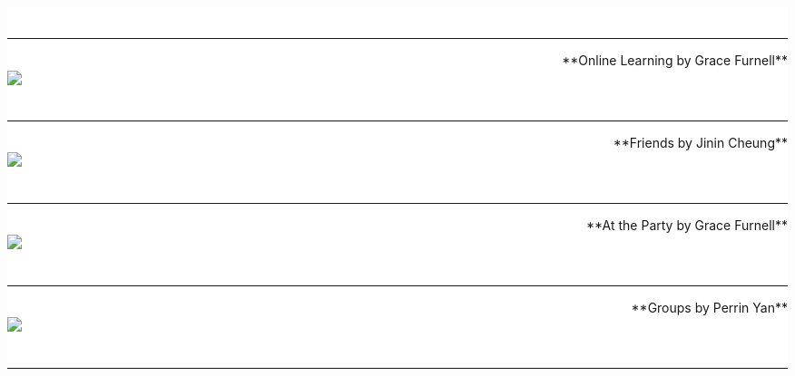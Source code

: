 <div>
<br>
</div>


---

<div>
<span style = "float: right;">**Online Learning by Grace Furnell**</span>
<br>
<img src="images/GraceFurnell_Online.png"> 
</div>

<div>
<br>
</div>

---

<div>
<span style = "float: right;">**Friends by Jinin Cheung**</span>
<br>
<img src="images/JininCheung.png"> 
</div>

<div>
<br>
</div>

---

<div>
<span style = "float: right;">**At the Party by Grace Furnell**</span>
<br>
<img src="images/GraceFurnell_ReadingParty.png"> 
</div>

<div>
<br>
</div>

---


<div>
<span style = "float: right;">**Groups by Perrin Yan**</span>
<br>
<img src="images/PerrinYan.png"> 
</div>

<div>
<br>
</div>

---
